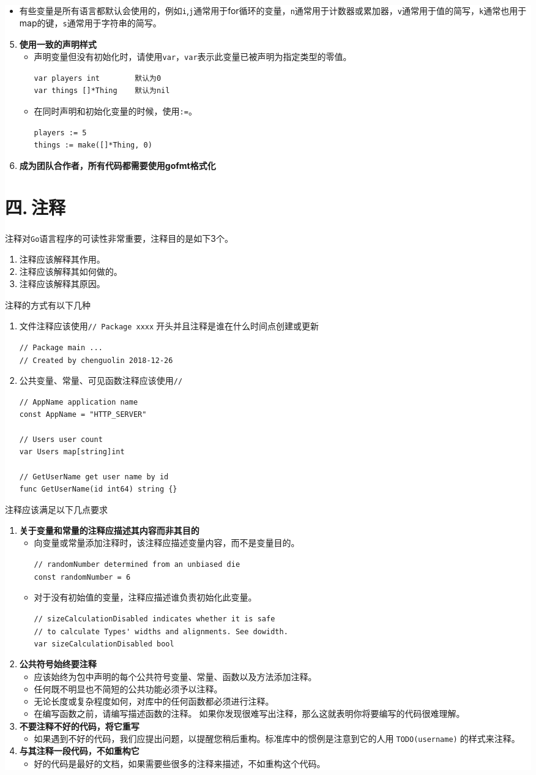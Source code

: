    * 有些变量是所有语言都默认会使用的，例如`i`,`j`通常用于for循环的变量，`n`通常用于计数器或累加器，`v`通常用于值的简写，`k`通常也用于map的键，`s`通常用于字符串的简写。
5. **使用一致的声明样式**
   * 声明变量但没有初始化时，请使用`var`，`var`表示此变量已被声明为指定类型的零值。
     ```
     var players int        默认为0
     var things []*Thing    默认为nil
     ```
   * 在同时声明和初始化变量的时候，使用`:=`。
     ```
     players := 5
     things := make([]*Thing, 0)
     ```
6. **成为团队合作者，所有代码都需要使用gofmt格式化**

# 四. 注释
注释对`Go`语言程序的可读性非常重要，注释目的是如下3个。

1. 注释应该解释其作用。
2. 注释应该解释其如何做的。
3. 注释应该解释其原因。

注释的方式有以下几种

1. 文件注释应该使用`// Package xxxx` 开头并且注释是谁在什么时间点创建或更新
   ```
   // Package main ...
   // Created by chenguolin 2018-12-26
   ```
2. 公共变量、常量、可见函数注释应该使用`//`
   ```
   // AppName application name
   const AppName = "HTTP_SERVER"
   
   // Users user count
   var Users map[string]int
   
   // GetUserName get user name by id
   func GetUserName(id int64) string {}
   ```

注释应该满足以下几点要求

1. **关于变量和常量的注释应描述其内容而非其目的**
    * 向变量或常量添加注释时，该注释应描述变量内容，而不是变量目的。
      ```
      // randomNumber determined from an unbiased die
      const randomNumber = 6
      ```
    * 对于没有初始值的变量，注释应描述谁负责初始化此变量。
      ```
      // sizeCalculationDisabled indicates whether it is safe
      // to calculate Types' widths and alignments. See dowidth. 
      var sizeCalculationDisabled bool
      ```
2. **公共符号始终要注释**
    * 应该始终为包中声明的每个公共符号变量、常量、函数以及方法添加注释。
    * 任何既不明显也不简短的公共功能必须予以注释。
    * 无论长度或复杂程度如何，对库中的任何函数都必须进行注释。
    * 在编写函数之前，请编写描述函数的注释。 如果你发现很难写出注释，那么这就表明你将要编写的代码很难理解。
3. **不要注释不好的代码，将它重写**
    * 如果遇到不好的代码，我们应提出问题，以提醒您稍后重构。标准库中的惯例是注意到它的人用 `TODO(username)` 的样式来注释。
4. **与其注释一段代码，不如重构它**
    * 好的代码是最好的文档，如果需要些很多的注释来描述，不如重构这个代码。
